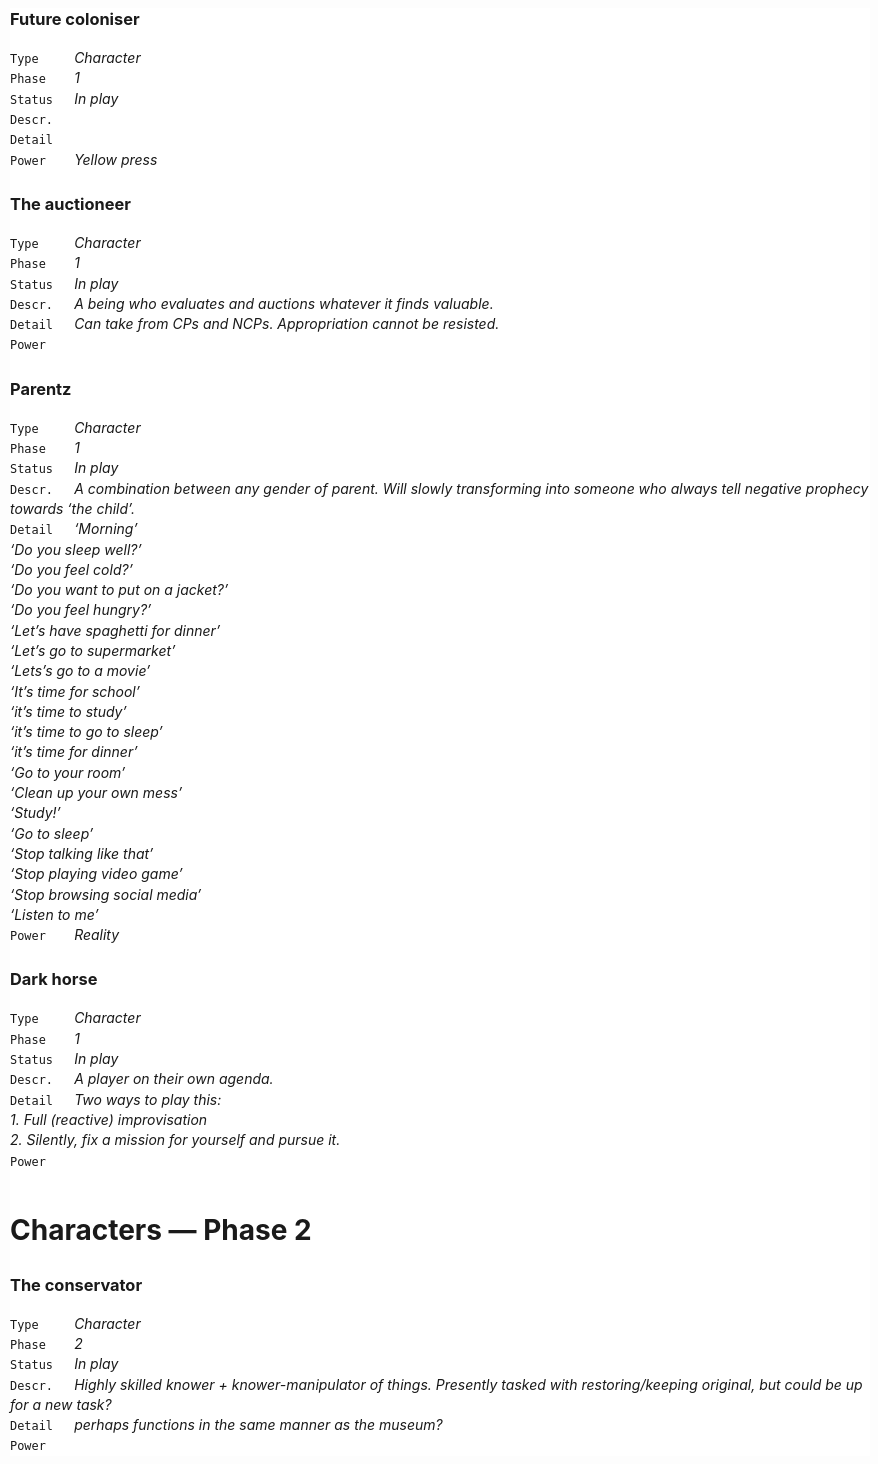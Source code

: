 ### Future coloniser  
`Type   `&emsp;*Character*  
`Phase  `&emsp;*1*  
`Status `&emsp;*In play*  
`Descr. `&emsp;  
`Detail `&emsp;  
`Power  `&emsp;*Yellow press*

### The auctioneer  
`Type   `&emsp;*Character*  
`Phase  `&emsp;*1*  
`Status `&emsp;*In play*  
`Descr. `&emsp;*A being who evaluates and auctions whatever it finds valuable.*  
`Detail `&emsp;*Can take from CPs and NCPs. Appropriation cannot be resisted.*  
`Power  `&emsp;

### Parentz  
`Type   `&emsp;*Character*  
`Phase  `&emsp;*1*  
`Status `&emsp;*In play*  
`Descr. `&emsp;*A combination between any gender of parent. Will slowly transforming into someone who always tell negative prophecy towards ‘the child’.*  
`Detail `&emsp;*‘Morning’<br>‘Do you sleep well?’<br>‘Do you feel cold?’<br>‘Do you want to put on a jacket?’<br>‘Do you feel hungry?’<br>‘Let’s have spaghetti for dinner’<br>‘Let’s go to supermarket’<br>‘Lets’s go to a movie’<br>‘It’s time for school’<br>‘it’s time to study’<br>‘it’s time to go to sleep’<br>‘it’s time for dinner’<br>‘Go to your room’<br>‘Clean up your own mess’<br>‘Study!’<br>‘Go to sleep’<br>‘Stop talking like that’<br>‘Stop playing video game’<br>‘Stop browsing social media’<br>‘Listen to me’*  
`Power  `&emsp;*Reality*

### Dark horse  
`Type   `&emsp;*Character*  
`Phase  `&emsp;*1*  
`Status `&emsp;*In play*  
`Descr. `&emsp;*A player on their own agenda.*  
`Detail `&emsp;*Two ways to play this:<br>1. Full (reactive) improvisation<br>2. Silently, fix a mission for yourself and pursue it.*  
`Power  `&emsp;

# Characters — Phase 2

### The conservator  
`Type   `&emsp;*Character*  
`Phase  `&emsp;*2*  
`Status `&emsp;*In play*  
`Descr. `&emsp;*Highly skilled knower + knower-manipulator of things. Presently tasked with restoring/keeping original, but could be up for a new task?*  
`Detail `&emsp;*perhaps functions in the same manner as the museum?*  
`Power  `&emsp;
